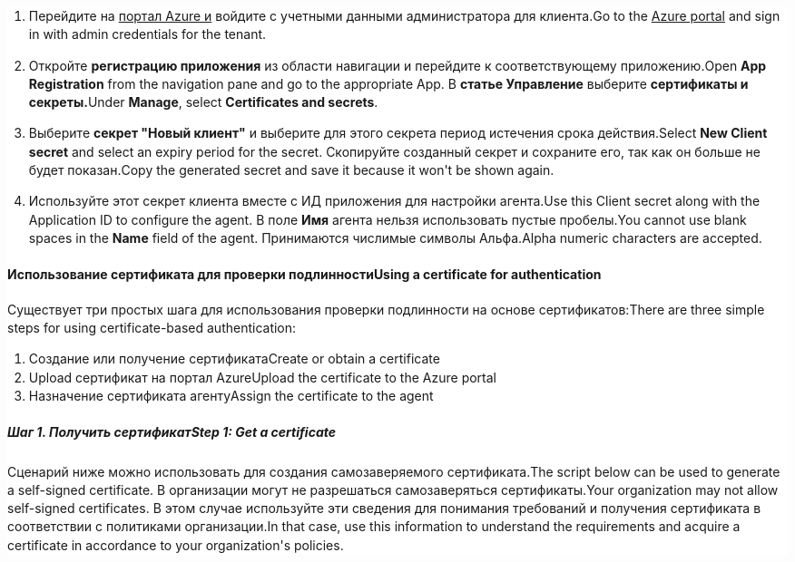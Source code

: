 1. <span data-ttu-id="c3076-142">Перейдите на [портал Azure и](https://portal.azure.com) войдите с учетными данными администратора для клиента.</span><span class="sxs-lookup"><span data-stu-id="c3076-142">Go to the [Azure portal](https://portal.azure.com) and sign in with admin credentials for the tenant.</span></span>

2. <span data-ttu-id="c3076-143">Откройте **регистрацию приложения** из области навигации и перейдите к соответствующему приложению.</span><span class="sxs-lookup"><span data-stu-id="c3076-143">Open **App Registration** from the navigation pane and go to the appropriate App.</span></span> <span data-ttu-id="c3076-144">В **статье Управление** выберите **сертификаты и секреты.**</span><span class="sxs-lookup"><span data-stu-id="c3076-144">Under **Manage**, select **Certificates and secrets**.</span></span>

3. <span data-ttu-id="c3076-145">Выберите **секрет "Новый клиент"** и выберите для этого секрета период истечения срока действия.</span><span class="sxs-lookup"><span data-stu-id="c3076-145">Select **New Client secret** and select an expiry period for the secret.</span></span> <span data-ttu-id="c3076-146">Скопируйте созданный секрет и сохраните его, так как он больше не будет показан.</span><span class="sxs-lookup"><span data-stu-id="c3076-146">Copy the generated secret and save it because it won't be shown again.</span></span>

4. <span data-ttu-id="c3076-147">Используйте этот секрет клиента вместе с ИД приложения для настройки агента.</span><span class="sxs-lookup"><span data-stu-id="c3076-147">Use this Client secret along with the Application ID to configure the agent.</span></span> <span data-ttu-id="c3076-148">В поле **Имя** агента нельзя использовать пустые пробелы.</span><span class="sxs-lookup"><span data-stu-id="c3076-148">You cannot use blank spaces in the **Name** field of the agent.</span></span> <span data-ttu-id="c3076-149">Принимаются числимые символы Альфа.</span><span class="sxs-lookup"><span data-stu-id="c3076-149">Alpha numeric characters are accepted.</span></span>

#### <a name="using-a-certificate-for-authentication"></a><span data-ttu-id="c3076-150">Использование сертификата для проверки подлинности</span><span class="sxs-lookup"><span data-stu-id="c3076-150">Using a certificate for authentication</span></span>

<span data-ttu-id="c3076-151">Существует три простых шага для использования проверки подлинности на основе сертификатов:</span><span class="sxs-lookup"><span data-stu-id="c3076-151">There are three simple steps for using certificate-based authentication:</span></span>

1. <span data-ttu-id="c3076-152">Создание или получение сертификата</span><span class="sxs-lookup"><span data-stu-id="c3076-152">Create or obtain a certificate</span></span>
1. <span data-ttu-id="c3076-153">Upload сертификат на портал Azure</span><span class="sxs-lookup"><span data-stu-id="c3076-153">Upload the certificate to the Azure portal</span></span>
1. <span data-ttu-id="c3076-154">Назначение сертификата агенту</span><span class="sxs-lookup"><span data-stu-id="c3076-154">Assign the certificate to the agent</span></span>

##### <a name="step-1-get-a-certificate"></a><span data-ttu-id="c3076-155">Шаг 1. Получить сертификат</span><span class="sxs-lookup"><span data-stu-id="c3076-155">Step 1: Get a certificate</span></span>

<span data-ttu-id="c3076-156">Сценарий ниже можно использовать для создания самозаверяемого сертификата.</span><span class="sxs-lookup"><span data-stu-id="c3076-156">The script below can be used to generate a self-signed certificate.</span></span> <span data-ttu-id="c3076-157">В организации могут не разрешаться самозаверяться сертификаты.</span><span class="sxs-lookup"><span data-stu-id="c3076-157">Your organization may not allow self-signed certificates.</span></span> <span data-ttu-id="c3076-158">В этом случае используйте эти сведения для понимания требований и получения сертификата в соответствии с политиками организации.</span><span class="sxs-lookup"><span data-stu-id="c3076-158">In that case, use this information to understand the requirements and acquire a certificate in accordance to your organization's policies.</span></span>
